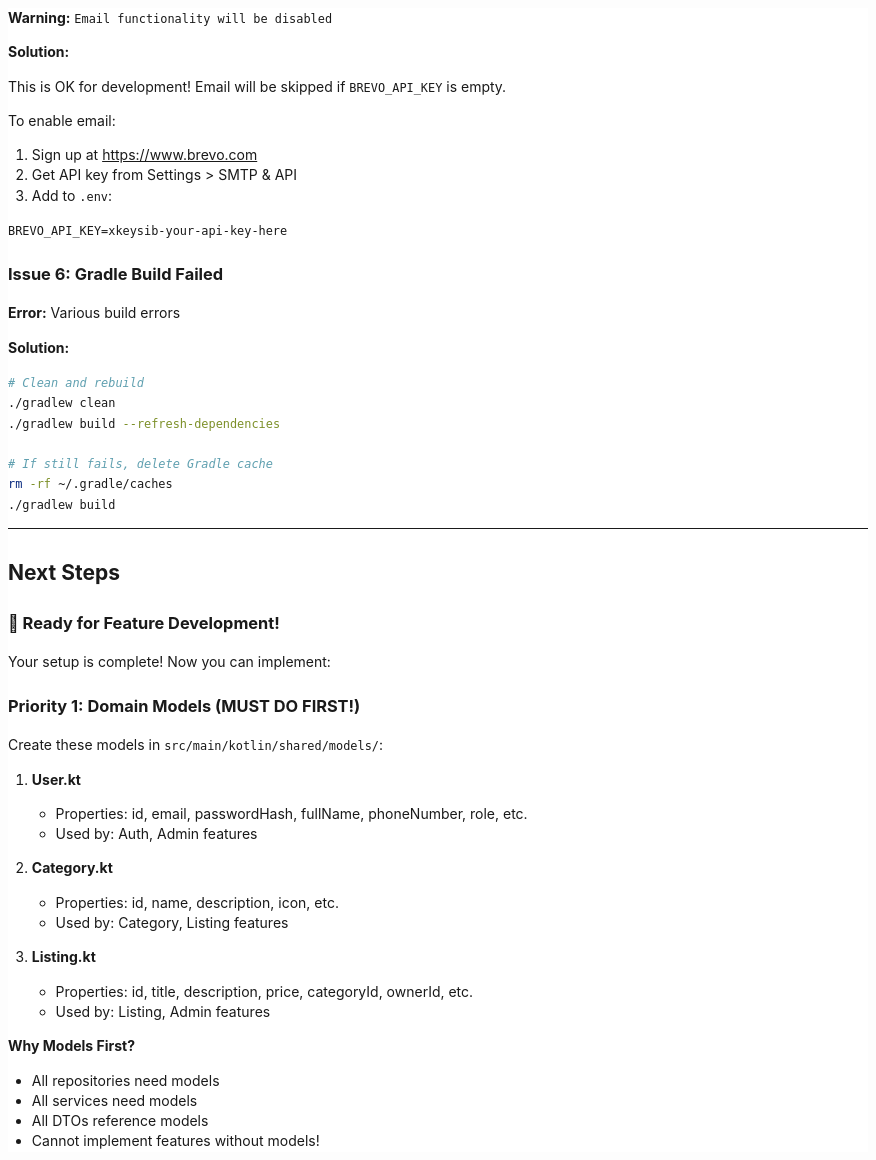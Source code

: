 **Warning:** `Email functionality will be disabled`

**Solution:**

This is OK for development! Email will be skipped if `BREVO_API_KEY` is empty.

To enable email:
1. Sign up at https://www.brevo.com
2. Get API key from Settings > SMTP & API
3. Add to `.env`:
```env
BREVO_API_KEY=xkeysib-your-api-key-here
```

### Issue 6: Gradle Build Failed

**Error:** Various build errors

**Solution:**

```bash
# Clean and rebuild
./gradlew clean
./gradlew build --refresh-dependencies

# If still fails, delete Gradle cache
rm -rf ~/.gradle/caches
./gradlew build
```

---

## Next Steps

### 🎯 Ready for Feature Development!

Your setup is complete! Now you can implement:

### **Priority 1: Domain Models** (MUST DO FIRST!)

Create these models in `src/main/kotlin/shared/models/`:

1. **User.kt**
    - Properties: id, email, passwordHash, fullName, phoneNumber, role, etc.
    - Used by: Auth, Admin features

2. **Category.kt**
    - Properties: id, name, description, icon, etc.
    - Used by: Category, Listing features

3. **Listing.kt**
    - Properties: id, title, description, price, categoryId, ownerId, etc.
    - Used by: Listing, Admin features

**Why Models First?**
- All repositories need models
- All services need models
- All DTOs reference models
- Cannot implement features without models!
